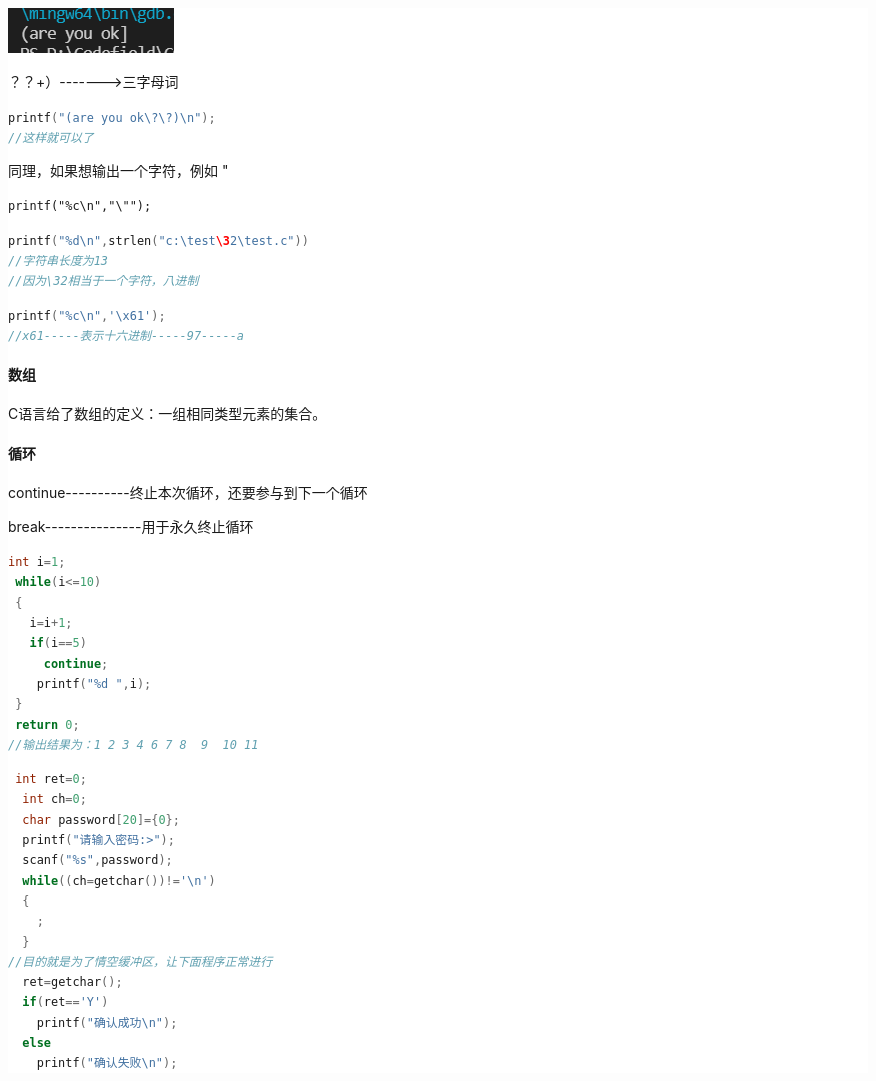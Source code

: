 ![image-20220114144619732](image-20220114144619732.png)

？？+）------->三字母词

```c
printf("(are you ok\?\?)\n");
//这样就可以了
```

同理，如果想输出一个字符，例如  "

```
printf("%c\n","\"");
```

```c
printf("%d\n",strlen("c:\test\32\test.c"))
//字符串长度为13
//因为\32相当于一个字符，八进制
```

``` c
printf("%c\n",'\x61');
//x61-----表示十六进制-----97-----a
```

#### 数组

C语言给了数组的定义：一组相同类型元素的集合。

#### 循环

continue----------终止本次循环，还要参与到下一个循环

break---------------用于永久终止循环

```c
int i=1;
 while(i<=10)
 {
   i=i+1;
   if(i==5)
     continue;
    printf("%d ",i);
 }
 return 0;
//输出结果为：1 2 3 4 6 7 8  9  10 11
```

```c
 int ret=0;
  int ch=0;
  char password[20]={0};
  printf("请输入密码:>");
  scanf("%s",password);
  while((ch=getchar())!='\n')
  {
    ;
  }
//目的就是为了情空缓冲区，让下面程序正常进行
  ret=getchar();
  if(ret=='Y')
    printf("确认成功\n");
  else
    printf("确认失败\n");
```
